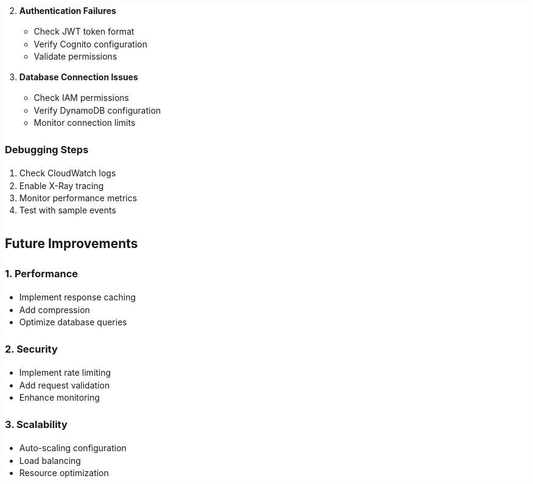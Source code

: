 2. **Authentication Failures**
   - Check JWT token format
   - Verify Cognito configuration
   - Validate permissions

3. **Database Connection Issues**
   - Check IAM permissions
   - Verify DynamoDB configuration
   - Monitor connection limits

### Debugging Steps

1. Check CloudWatch logs
2. Enable X-Ray tracing
3. Monitor performance metrics
4. Test with sample events

## Future Improvements

### 1. Performance

- Implement response caching
- Add compression
- Optimize database queries

### 2. Security

- Implement rate limiting
- Add request validation
- Enhance monitoring

### 3. Scalability

- Auto-scaling configuration
- Load balancing
- Resource optimization
